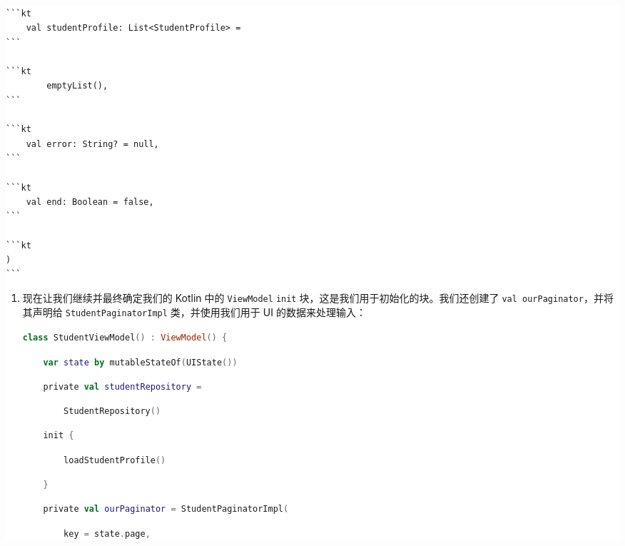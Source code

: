     ```kt
        val studentProfile: List<StudentProfile> =
    ```

    ```kt
            emptyList(),
    ```

    ```kt
        val error: String? = null,
    ```

    ```kt
        val end: Boolean = false,
    ```

    ```kt
    )
    ```

1.  现在让我们继续并最终确定我们的 Kotlin 中的 `ViewModel` `init` 块，这是我们用于初始化的块。我们还创建了 `val ourPaginator`，并将其声明给 `StudentPaginatorImpl` 类，并使用我们用于 UI 的数据来处理输入：

    ```kt
    class StudentViewModel() : ViewModel() {
    ```

    ```kt
        var state by mutableStateOf(UIState())
    ```

    ```kt
        private val studentRepository =
    ```

    ```kt
            StudentRepository()
    ```

    ```kt
        init {
    ```

    ```kt
            loadStudentProfile()
    ```

    ```kt
        }
    ```

    ```kt
        private val ourPaginator = StudentPaginatorImpl(
    ```

    ```kt
            key = state.page,
    ```
